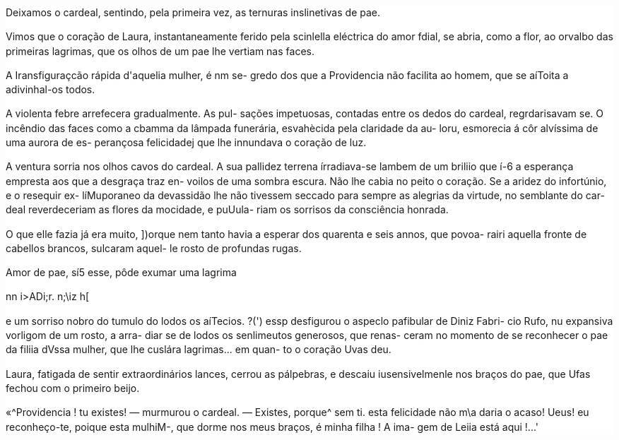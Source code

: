 
Deixamos o cardeal, sentindo, pela primeira vez, 
as ternuras inslinetivas de pae. 

Vimos que o coração de Laura, instantaneamente 
ferido pela scinlella eléctrica do amor fdial, se abria, 
como a flor, ao orvalbo das primeiras lagrimas, que 
os olhos de um pae lhe vertiam nas faces. 

A Iransfiguraçcão rápida d'aquelia mulher, é nm se- 
gredo dos que a Providencia não facilita ao homem, 
que se aíToita a adivinhal-os todos. 

A violenta febre arrefecera gradualmente. As pul- 
sações impetuosas, contadas entre os dedos do cardeal, 
regrdarisavam se. O incêndio das faces como a cbamma 
da lâmpada funerária, esvahècida pela claridade da au- 
loru, esmorecia á côr alvíssima de uma aurora de es- 
perançosa felicidadej que lhe innundava o coração de 
luz. 

A ventura sorria nos olhos cavos do cardeal. A sua 
pallidez terrena írradiava-se lambem de um briliio que 
í-6 a esperança empresta aos que a desgraça traz en- 
voilos de uma sombra escura. Não lhe cabia no peito 
o coração. Se a aridez do infortúnio, e o resequir ex- 
líMuporaneo da devassidão lhe não tivessem seccado para 
sempre as alegrias da virtude, no semblante do car- 
deal reverdeceriam as flores da mocidade, e puUula- 
riam os sorrisos da consciência honrada. 

O que elle fazia já era muito, ])orque nem tanto 
havia a esperar dos quarenta e seis annos, que povoa- 
rairi aquella fronte de cabellos brancos, sulcaram aquel- 
le rosto de profundas rugas. 

Amor de pae, sí5 esse, pôde exumar uma lagrima 



nn i>ADi;r. n;\iz h[ 

e um sorriso nobro do tumulo do lodos os aíTecios. 
?(') essp desfigurou o aspeclo pafibular de Diniz Fabri- 
cio Rufo, nu expansiva vorligom de um rosto, a arra- 
diar se de lodos os senlimeutos generosos, que renas- 
ceram no momento de se reconhecer o pae da filiia 
dVssa mulher, que lhe cuslára lagrimas... em quan- 
to o coração Uvas deu. 

Laura, fatigada de sentir extraordinários lances, 
cerrou as pálpebras, e descaiu iusensivelmenle nos 
braços do pae, que Ufas fechou com o primeiro beijo. 

«^Providencia ! tu existes! — murmurou o cardeal. — 
Existes, porque^ sem ti. esta felicidade não m\a daria 
o acaso! Ueus! eu reconheço-te, poique esta mulhiM-, 
que dorme nos meus braços, é minha filha ! A ima- 
gem de Leiia está aqui !...' 
